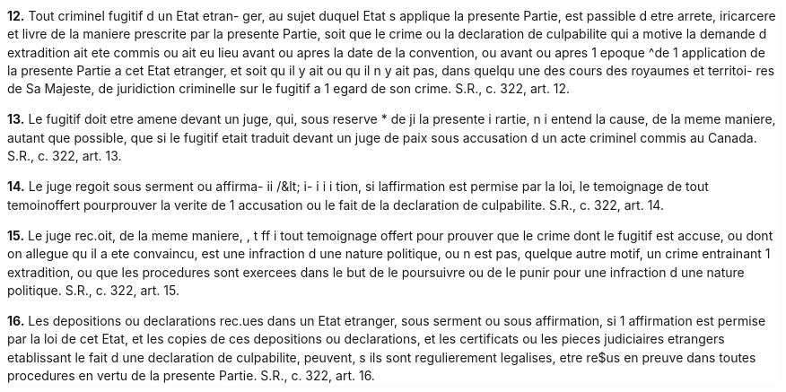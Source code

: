 **12.** Tout criminel fugitif d un Etat etran-
ger, au sujet duquel Etat s applique la
presente Partie, est passible d etre arrete,
iricarcere et livre de la maniere prescrite par
la presente Partie, soit que le crime ou la
declaration de culpabilite qui a motive la
demande d extradition ait ete commis ou ait
eu lieu avant ou apres la date de la convention,
ou avant ou apres 1 epoque ^de 1 application
de la presente Partie a cet Etat etranger, et
soit qu il y ait ou qu il n y ait pas, dans
quelqu une des cours des royaumes et territoi-
res de Sa Majeste, de juridiction criminelle
sur le fugitif a 1 egard de son crime. S.R., c.
322, art. 12.

**13.** Le fugitif doit etre amene devant un
juge, qui, sous reserve * de ji la presente i rartie, n i
entend la cause, de la meme maniere, autant
que possible, que si le fugitif etait traduit
devant un juge de paix sous accusation d un
acte criminel commis au Canada. S.R., c. 322,
art. 13.

**14.** Le juge regoit sous serment ou affirma-
ii /&amp;lt; i- i i i
tion, si laffirmation est permise par la loi, le
temoignage de tout temoinoffert pourprouver
la verite de 1 accusation ou le fait de la
declaration de culpabilite. S.R., c. 322, art. 14.

**15.** Le juge rec.oit, de la meme maniere,
, t ff i
tout temoignage offert pour prouver que le
crime dont le fugitif est accuse, ou dont on
allegue qu il a ete convaincu, est une infraction
d une nature politique, ou n est pas,
quelque autre motif, un crime entrainant
1 extradition, ou que les procedures sont
exercees dans le but de le poursuivre ou de le
punir pour une infraction d une nature
politique. S.R., c. 322, art. 15.

**16.** Les depositions ou declarations rec.ues
dans un Etat etranger, sous serment ou sous
affirmation, si 1 affirmation est permise par
la loi de cet Etat, et les copies de ces
depositions ou declarations, et les certificats
ou les pieces judiciaires etrangers etablissant
le fait d une declaration de culpabilite,
peuvent, s ils sont regulierement legalises, etre
re$us en preuve dans toutes procedures en
vertu de la presente Partie. S.R., c. 322,
art. 16.
